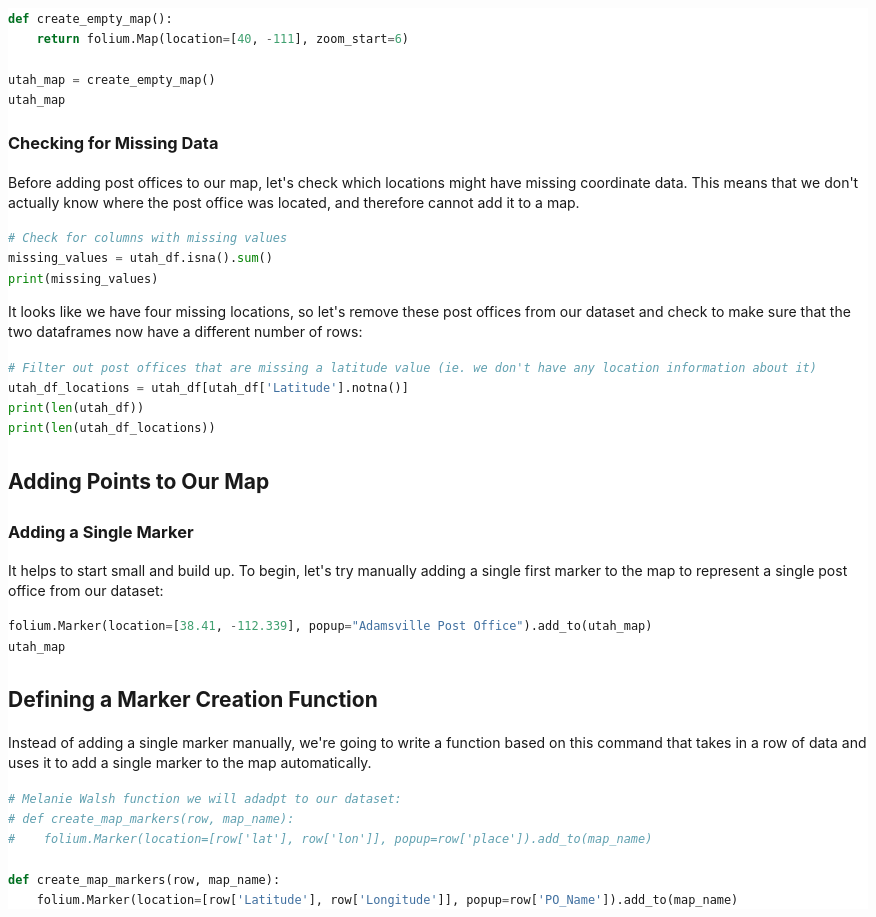 ```python
def create_empty_map():
    return folium.Map(location=[40, -111], zoom_start=6)

utah_map = create_empty_map()
utah_map
```

### Checking for Missing Data

Before adding post offices to our map, let's check which locations might have missing coordinate data. This means that we don't actually know where the post office was located, and therefore cannot add it to a map.

```python
# Check for columns with missing values
missing_values = utah_df.isna().sum()
print(missing_values)
```

It looks like we have four missing locations, so let's remove these post offices from our dataset and check to make sure that the two dataframes now have a different number of rows:

```python
# Filter out post offices that are missing a latitude value (ie. we don't have any location information about it)
utah_df_locations = utah_df[utah_df['Latitude'].notna()]
print(len(utah_df))
print(len(utah_df_locations))
```

## Adding Points to Our Map

### Adding a Single Marker

It helps to start small and build up. To begin, let's try manually adding a single first marker to the map to represent a single post office from our dataset:

```python
folium.Marker(location=[38.41, -112.339], popup="Adamsville Post Office").add_to(utah_map)
utah_map
```

## Defining a Marker Creation Function

Instead of adding a single marker manually, we're going to write a function based on this command that takes in a row of data and uses it to add a single marker to the map automatically.

```python
# Melanie Walsh function we will adadpt to our dataset:
# def create_map_markers(row, map_name):
#    folium.Marker(location=[row['lat'], row['lon']], popup=row['place']).add_to(map_name)

def create_map_markers(row, map_name):
    folium.Marker(location=[row['Latitude'], row['Longitude']], popup=row['PO_Name']).add_to(map_name)
```
